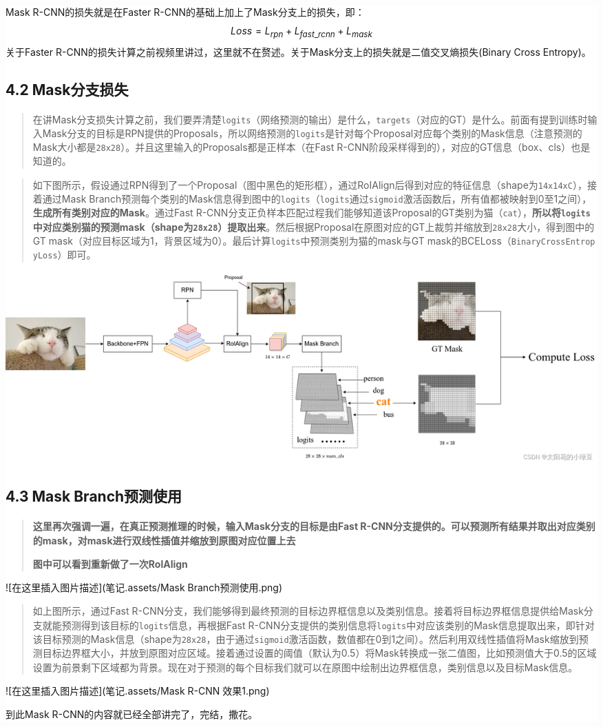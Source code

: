 Mask R-CNN的损失就是在Faster R-CNN的基础上加上了Mask分支上的损失，即：
$$
Loss = L_{rpn} + L_{fast\_rcnn} + L_{mask}
$$
关于Faster R-CNN的损失计算之前视频里讲过，这里就不在赘述。关于Mask分支上的损失就是二值交叉熵损失(Binary Cross Entropy)。

## 4.2 Mask分支损失

> 在讲Mask分支损失计算之前，我们要弄清楚`logits`（网络预测的输出）是什么，`targets`（对应的GT）是什么。前面有提到训练时输入Mask分支的目标是RPN提供的Proposals，所以网络预测的`logits`是针对每个Proposal对应每个类别的Mask信息（注意预测的Mask大小都是`28x28`）。并且这里输入的Proposals都是正样本（在Fast R-CNN阶段采样得到的），对应的GT信息（box、cls）也是知道的。

> 如下图所示，假设通过RPN得到了一个Proposal（图中黑色的矩形框），通过RoIAlign后得到对应的特征信息（shape为`14x14xC`），接着通过Mask Branch预测每个类别的Mask信息得到图中的`logits`（`logits`通过`sigmoid`激活函数后，所有值都被映射到0至1之间），**生成所有类别对应的Mask**。通过Fast R-CNN分支正负样本匹配过程我们能够知道该Proposal的GT类别为猫（`cat`），**所以将`logits`中对应类别猫的预测mask（shape为`28x28`）提取出来**。然后根据Proposal在原图对应的GT上裁剪并缩放到`28x28`大小，得到图中的GT mask（对应目标区域为1，背景区域为0）。最后计算`logits`中预测类别为猫的mask与GT mask的BCELoss（`BinaryCrossEntropyLoss`）即可。

![在这里插入图片描述](笔记.assets/Mask分支损失.png)

## 4.3 Mask Branch预测使用

> **这里再次强调一遍，在真正预测推理的时候，输入Mask分支的目标是由Fast R-CNN分支提供的。可以预测所有结果并取出对应类别的mask，对mask进行双线性插值并缩放到原图对应位置上去**
>
> **图中可以看到重新做了一次RolAlign**

![在这里插入图片描述](笔记.assets/Mask Branch预测使用.png)

> 如上图所示，通过Fast R-CNN分支，我们能够得到最终预测的目标边界框信息以及类别信息。接着将目标边界框信息提供给Mask分支就能预测得到该目标的`logits`信息，再根据Fast R-CNN分支提供的类别信息将`logits`中对应该类别的Mask信息提取出来，即针对该目标预测的Mask信息（shape为`28x28`，由于通过`sigmoid`激活函数，数值都在0到1之间）。然后利用双线性插值将Mask缩放到预测目标边界框大小，并放到原图对应区域。接着通过设置的阈值（默认为0.5）将Mask转换成一张二值图，比如预测值大于0.5的区域设置为前景剩下区域都为背景。现在对于预测的每个目标我们就可以在原图中绘制出边界框信息，类别信息以及目标Mask信息。

![在这里插入图片描述](笔记.assets/Mask R-CNN 效果1.png)

到此Mask R-CNN的内容就已经全部讲完了，完结，撒花。
